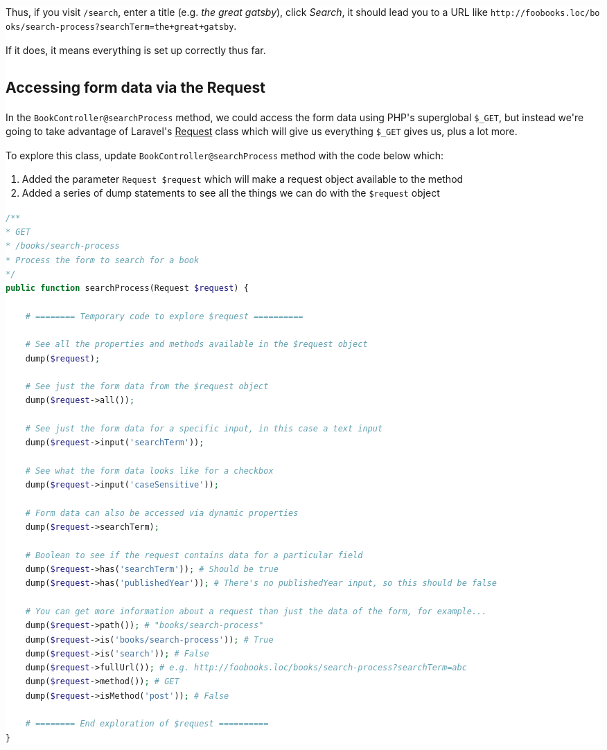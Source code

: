Thus, if you visit `/search`, enter a title (e.g. *the great gatsby*), click *Search*, it should lead you to a URL like `http://foobooks.loc/books/search-process?searchTerm=the+great+gatsby`.

If it does, it means everything is set up correctly thus far.


## Accessing form data via the Request
In the `BookController@searchProcess` method, we could access the form data using PHP's superglobal `$_GET`, but instead we're going to take advantage of Laravel's [Request](https://laravel.com/docs/requests) class which will give us everything `$_GET` gives us, plus a lot more.

To explore this class, update `BookController@searchProcess` method with the code below which:

1. Added the parameter `Request $request` which will make a request object available to the method
2. Added a series of dump statements to see all the things we can do with the `$request` object

```php
/**
* GET
* /books/search-process
* Process the form to search for a book
*/
public function searchProcess(Request $request) {

    # ======== Temporary code to explore $request ==========

    # See all the properties and methods available in the $request object
    dump($request);

    # See just the form data from the $request object
    dump($request->all());

    # See just the form data for a specific input, in this case a text input
    dump($request->input('searchTerm'));
    
    # See what the form data looks like for a checkbox
    dump($request->input('caseSensitive'));
    
    # Form data can also be accessed via dynamic properties
    dump($request->searchTerm);

    # Boolean to see if the request contains data for a particular field
    dump($request->has('searchTerm')); # Should be true
    dump($request->has('publishedYear')); # There's no publishedYear input, so this should be false

    # You can get more information about a request than just the data of the form, for example...
    dump($request->path()); # "books/search-process"
    dump($request->is('books/search-process')); # True
    dump($request->is('search')); # False
    dump($request->fullUrl()); # e.g. http://foobooks.loc/books/search-process?searchTerm=abc
    dump($request->method()); # GET
    dump($request->isMethod('post')); # False

    # ======== End exploration of $request ==========
}
```
